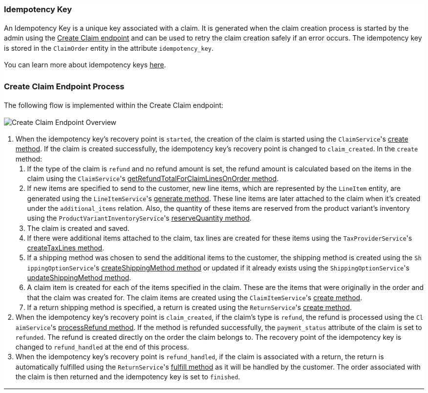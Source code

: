 ### Idempotency Key

An Idempotency Key is a unique key associated with a claim. It is generated when the claim creation process is started by the admin using the [Create Claim endpoint](https://docs.medusajs.com/api/admin#orders_postordersorderclaims) and can be used to retry the claim creation safely if an error occurs. The idempotency key is stored in the `ClaimOrder` entity in the attribute `idempotency_key`.

You can learn more about idempotency keys [here](../../development/idempotency-key/overview.mdx).

### Create Claim Endpoint Process

The following flow is implemented within the Create Claim endpoint:

![Create Claim Endpoint Overview](https://res.cloudinary.com/dza7lstvk/image/upload/v1682519207/Medusa%20Docs/Diagrams/create-claim-overview_iqek1f.jpg)

1. When the idempotency key’s recovery point is `started`, the creation of the claim is started using the `ClaimService`'s [create method](../../references/services/classes/ClaimService.md#create). If the claim is created successfully, the idempotency key’s recovery point is changed to `claim_created`. In the `create` method:
    1. If the type of the claim is `refund` and no refund amount is set, the refund amount is calculated based on the items in the claim using the `ClaimService`'s [getRefundTotalForClaimLinesOnOrder method](../../references/services/classes/ClaimService.md#getrefundtotalforclaimlinesonorder).
    2. If new items are specified to send to the customer, new line items, which are represented by the `LineItem` entity, are generated using the `LineItemService`'s [generate method](../../references/services/classes/LineItemService.md#generate). These line items are later attached to the claim when it’s created under the `additional_items` relation. Also, the quantity of these items are reserved from the product variant’s inventory using the `ProductVariantInventoryService`'s [reserveQuantity method](../../references/services/classes/ProductVariantInventoryService.md#reservequantity).
    3. The claim is created and saved.
    4. If there were additional items attached to the claim, tax lines are created for these items using the `TaxProviderService`'s [createTaxLines method](../../references/services/classes/TaxProviderService.md#createtaxlines).
    5. If a shipping method was chosen to send the additional items to the customer, the shipping method is created using the `ShippingOptionService`'s [createShippingMethod method](../../references/services/classes/ShippingOptionService.md#createshippingmethod) or updated if it already exists using the `ShippingOptionService`'s [updateShippingMethod method](../../references/services/classes/ShippingOptionService.md#updateshippingmethod).
    6. A claim item is created for each of the items specified in the claim. These are the items that were originally in the order and that the claim was created for. The claim items are created using the `ClaimItemService`'s [create method](../../references/services/classes/ClaimItemService.md#create).
    7. If a return shipping method is specified, a return is created using the `ReturnService`'s [create method](../../references/services/classes/ReturnService.md#create).
2. When the idempotency key’s recovery point is `claim_created`, if the claim’s type is `refund`, the refund is processed using the `ClaimService`'s [processRefund method](../../references/services/classes/ClaimService.md#processrefund). If the method is refunded successfully, the `payment_status` attribute of the claim is set to `refunded`. The refund is created directly on the order the claim belongs to. The recovery point of the idempotency key is changed to `refund_handled` at the end of this process.
3. When the idempotency key’s recovery point is `refund_handled`, if the claim is associated with a return, the return is automatically fulfilled using the `ReturnService`'s [fulfill method](../../references/services/classes/ReturnService.md#fulfill) as it will be handled by the customer. The order associated with the claim is then returned and the idempotency key is set to `finished`.

---